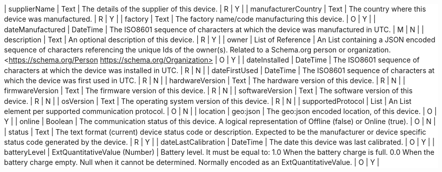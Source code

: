 | supplierName        | Text                          | The details of the supplier of this device.                                                                                                                                                                      | R                                | Y           |
| manufacturerCountry | Text                          | The country where this device was manufactured.                                                                                                                                                                  | R                                | Y           |
| factory             | Text                          | The factory name/code manufacturing this device.                                                                                                                                                                 | O                                | Y           |
| dateManufactured    | DateTime                      | The ISO8601 sequence of characters at which the device was manufactured in UTC.                                                                                                                                  | M                                | N           |
| description         | Text                          | An optional description of this device.                                                                                                                                                                          | R                                | Y           |
| owner               | List of Reference             | An List containing a JSON encoded sequence of characters referencing the unique Ids of the owner(s). Related to a Schema.org person or organization. <https://schema.org/Person https://schema.org/Organization> | O                                | Y           |
| dateInstalled       | DateTime                      | The ISO8601 sequence of characters at which the device was installed in UTC.                                                                                                                                     | R                                | N           |
| dateFirstUsed       | DateTime                      | The ISO8601 sequence of characters at which the device was first used in UTC.                                                                                                                                    | R                                | N           |
| hardwareVersion     | Text                          | The hardware version of this device.                                                                                                                                                                             | R                                | N           |
| firmwareVersion     | Text                          | The firmware version of this device.                                                                                                                                                                             | R                                | N           |
| softwareVersion     | Text                          | The software version of this device.                                                                                                                                                                             | R                                | N           |
| osVersion           | Text                          | The operating system version of this device.                                                                                                                                                                     | R                                | N           |
| supportedProtocol   | List                          | An List element per supported communication protocol.                                                                                                                                                            | O                                | N           |
| location            | geo:json                      | The geo:json encoded location, of this device.                                                                                                                                                                   | O                                | Y           |
| online              | Boolean                       | The communication status of this device. A logical representation of Offline (false) or Online (true).                                                                                                           | O                                | N           |
| status              | Text                          | The text format (current) device status code or description. Expected to be the manufacturer or device specific status code generated by the device.                                                             | R                                | Y           |
| dateLastCalibration | DateTime                      | The date this device was last calibrated.                                                                                                                                                                        | O                                | Y           |
| batteryLevel        | ExtQuantitativeValue (Number) | Battery level. It must be equal to: 1.0 When the battery charge is full. 0.0 When the battery charge empty. Null when it cannot be determined. Normally encoded as an ExtQuantitativeValue.                      | O                                | Y           |